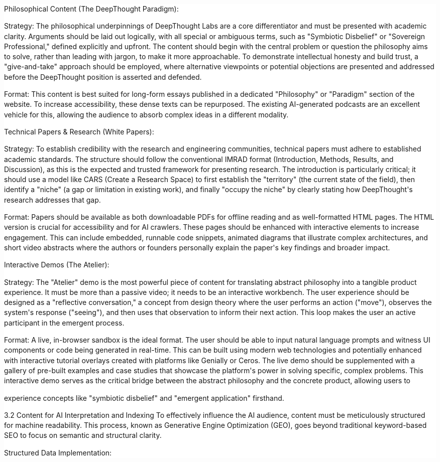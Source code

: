 Philosophical Content (The DeepThought Paradigm):

Strategy: The philosophical underpinnings of DeepThought Labs are a core differentiator and must be presented with academic clarity. Arguments should be laid out logically, with all special or ambiguous terms, such as "Symbiotic Disbelief" or "Sovereign Professional," defined explicitly and upfront. The content should begin with the central problem or question the philosophy aims to solve, rather than leading with jargon, to make it more approachable. To demonstrate intellectual honesty and build trust, a "give-and-take" approach should be employed, where alternative viewpoints or potential objections are presented and addressed before the DeepThought position is asserted and defended.   

Format: This content is best suited for long-form essays published in a dedicated "Philosophy" or "Paradigm" section of the website. To increase accessibility, these dense texts can be repurposed. The existing AI-generated podcasts are an excellent vehicle for this, allowing the audience to absorb complex ideas in a different modality.

Technical Papers & Research (White Papers):

Strategy: To establish credibility with the research and engineering communities, technical papers must adhere to established academic standards. The structure should follow the conventional IMRAD format (Introduction, Methods, Results, and Discussion), as this is the expected and trusted framework for presenting research. The introduction is particularly critical; it should use a model like CARS (Create a Research Space) to first establish the "territory" (the current state of the field), then identify a "niche" (a gap or limitation in existing work), and finally "occupy the niche" by clearly stating how DeepThought's research addresses that gap.   

Format: Papers should be available as both downloadable PDFs for offline reading and as well-formatted HTML pages. The HTML version is crucial for accessibility and for AI crawlers. These pages should be enhanced with interactive elements to increase engagement. This can include embedded, runnable code snippets, animated diagrams that illustrate complex architectures, and short video abstracts where the authors or founders personally explain the paper's key findings and broader impact.   

Interactive Demos (The Atelier):

Strategy: The "Atelier" demo is the most powerful piece of content for translating abstract philosophy into a tangible product experience. It must be more than a passive video; it needs to be an interactive workbench. The user experience should be designed as a "reflective conversation," a concept from design theory where the user performs an action ("move"), observes the system's response ("seeing"), and then uses that observation to inform their next action. This loop makes the user an active participant in the emergent process.   

Format: A live, in-browser sandbox is the ideal format. The user should be able to input natural language prompts and witness UI components or code being generated in real-time. This can be built using modern web technologies and potentially enhanced with interactive tutorial overlays created with platforms like Genially or Ceros. The live demo should be supplemented with a gallery of pre-built examples and case studies that showcase the platform's power in solving specific, complex problems. This interactive demo serves as the critical bridge between the abstract philosophy and the concrete product, allowing users to    

experience concepts like "symbiotic disbelief" and "emergent application" firsthand.

3.2 Content for AI Interpretation and Indexing
To effectively influence the AI audience, content must be meticulously structured for machine readability. This process, known as Generative Engine Optimization (GEO), goes beyond traditional keyword-based SEO to focus on semantic and structural clarity.

Structured Data Implementation:
